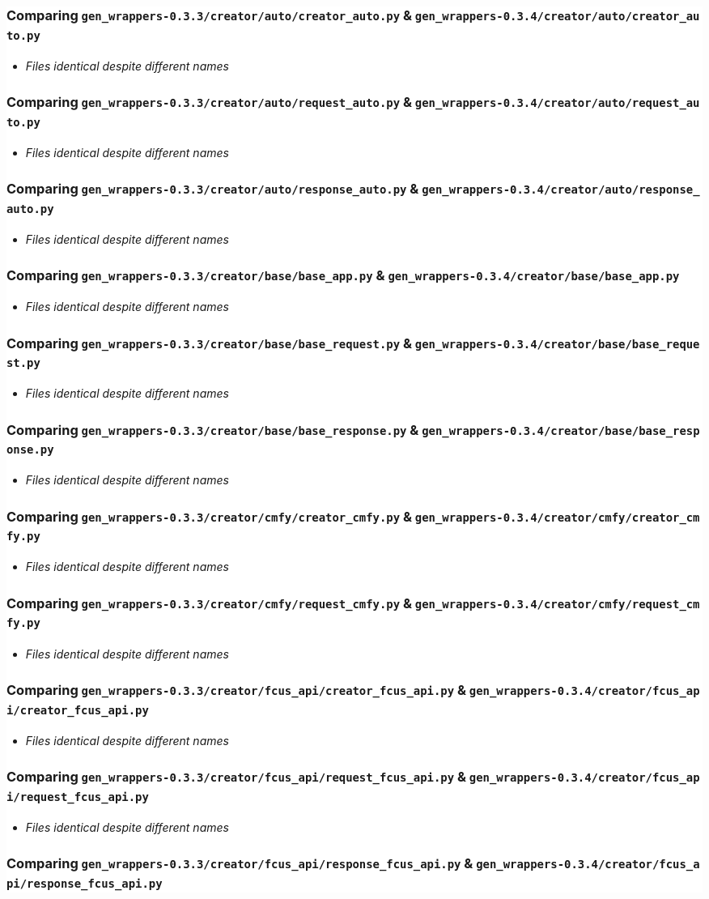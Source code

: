 ### Comparing `gen_wrappers-0.3.3/creator/auto/creator_auto.py` & `gen_wrappers-0.3.4/creator/auto/creator_auto.py`

 * *Files identical despite different names*

### Comparing `gen_wrappers-0.3.3/creator/auto/request_auto.py` & `gen_wrappers-0.3.4/creator/auto/request_auto.py`

 * *Files identical despite different names*

### Comparing `gen_wrappers-0.3.3/creator/auto/response_auto.py` & `gen_wrappers-0.3.4/creator/auto/response_auto.py`

 * *Files identical despite different names*

### Comparing `gen_wrappers-0.3.3/creator/base/base_app.py` & `gen_wrappers-0.3.4/creator/base/base_app.py`

 * *Files identical despite different names*

### Comparing `gen_wrappers-0.3.3/creator/base/base_request.py` & `gen_wrappers-0.3.4/creator/base/base_request.py`

 * *Files identical despite different names*

### Comparing `gen_wrappers-0.3.3/creator/base/base_response.py` & `gen_wrappers-0.3.4/creator/base/base_response.py`

 * *Files identical despite different names*

### Comparing `gen_wrappers-0.3.3/creator/cmfy/creator_cmfy.py` & `gen_wrappers-0.3.4/creator/cmfy/creator_cmfy.py`

 * *Files identical despite different names*

### Comparing `gen_wrappers-0.3.3/creator/cmfy/request_cmfy.py` & `gen_wrappers-0.3.4/creator/cmfy/request_cmfy.py`

 * *Files identical despite different names*

### Comparing `gen_wrappers-0.3.3/creator/fcus_api/creator_fcus_api.py` & `gen_wrappers-0.3.4/creator/fcus_api/creator_fcus_api.py`

 * *Files identical despite different names*

### Comparing `gen_wrappers-0.3.3/creator/fcus_api/request_fcus_api.py` & `gen_wrappers-0.3.4/creator/fcus_api/request_fcus_api.py`

 * *Files identical despite different names*

### Comparing `gen_wrappers-0.3.3/creator/fcus_api/response_fcus_api.py` & `gen_wrappers-0.3.4/creator/fcus_api/response_fcus_api.py`
